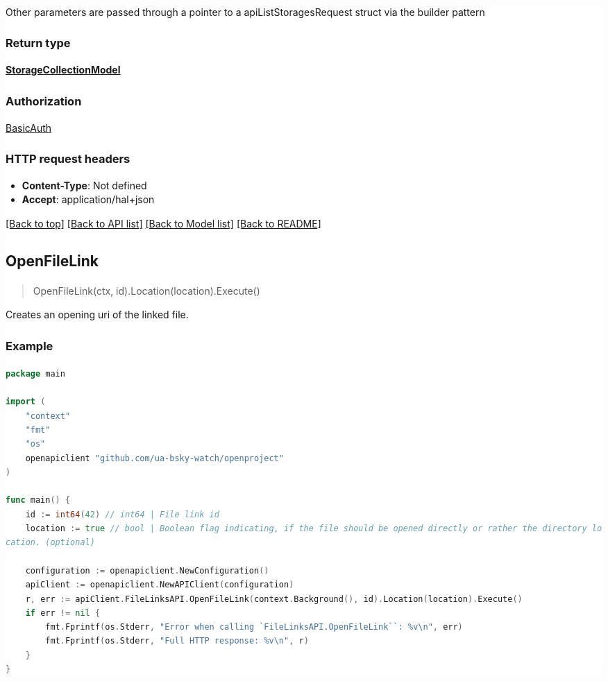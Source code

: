 Other parameters are passed through a pointer to a apiListStoragesRequest struct via the builder pattern


### Return type

[**StorageCollectionModel**](StorageCollectionModel.md)

### Authorization

[BasicAuth](../README.md#BasicAuth)

### HTTP request headers

- **Content-Type**: Not defined
- **Accept**: application/hal+json

[[Back to top]](#) [[Back to API list]](../README.md#documentation-for-api-endpoints)
[[Back to Model list]](../README.md#documentation-for-models)
[[Back to README]](../README.md)


## OpenFileLink

> OpenFileLink(ctx, id).Location(location).Execute()

Creates an opening uri of the linked file.



### Example

```go
package main

import (
	"context"
	"fmt"
	"os"
	openapiclient "github.com/ua-bsky-watch/openproject"
)

func main() {
	id := int64(42) // int64 | File link id
	location := true // bool | Boolean flag indicating, if the file should be opened directly or rather the directory location. (optional)

	configuration := openapiclient.NewConfiguration()
	apiClient := openapiclient.NewAPIClient(configuration)
	r, err := apiClient.FileLinksAPI.OpenFileLink(context.Background(), id).Location(location).Execute()
	if err != nil {
		fmt.Fprintf(os.Stderr, "Error when calling `FileLinksAPI.OpenFileLink``: %v\n", err)
		fmt.Fprintf(os.Stderr, "Full HTTP response: %v\n", r)
	}
}
```
